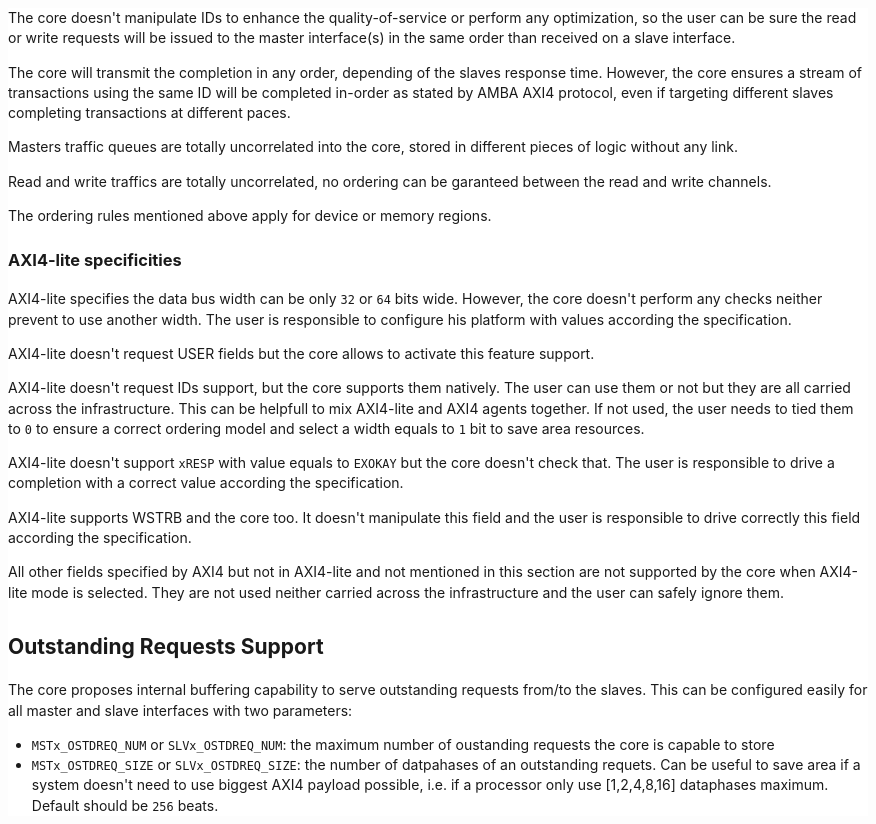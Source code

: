 The core doesn't manipulate IDs to enhance the quality-of-service or perform any optimization, so
the user can be sure the read or write requests will be issued to the master interface(s) in the
same order than received on a slave interface.

The core will transmit the completion in any order, depending of the slaves response time.
However, the core ensures a stream of transactions using the same ID will be completed
in-order as stated by AMBA AXI4 protocol, even if targeting different slaves completing
transactions at different paces.

Masters traffic queues are totally uncorrelated into the core, stored in different pieces
of logic without any link.

Read and write traffics are totally uncorrelated, no ordering can be garanteed
between the read and write channels.

The ordering rules mentioned above apply for device or memory regions.

### AXI4-lite specificities

AXI4-lite specifies the data bus width can be only `32` or `64` bits wide.
However, the core doesn't perform any checks neither prevent to use another
width. The user is responsible to configure his platform with values according
the specification.

AXI4-lite doesn't request USER fields but the core allows to activate this
feature support.

AXI4-lite doesn't request IDs support, but the core supports them natively.
The user can use them or not but they are all carried across the
infrastructure.  This can be helpfull to mix AXI4-lite and AXI4 agents
together. If not used, the user needs to tied them to `0` to ensure a correct
ordering model and select a width equals to `1` bit to save area resources.

AXI4-lite doesn't support `xRESP` with value equals to `EXOKAY` but the core
doesn't check that. The user is responsible to drive a completion with a
correct value according the specification.

AXI4-lite supports WSTRB and the core too. It doesn't manipulate this field and
the user is responsible to drive correctly this field according the
specification.

All other fields specified by AXI4 but not in AXI4-lite and not mentioned in
this section are not supported by the core when AXI4-lite mode is selected.
They are not used neither carried across the infrastructure and the user can
safely ignore them.


## Outstanding Requests Support

The core proposes internal buffering capability to serve outstanding requests
from/to the slaves. This can be configured easily for all master and slave
interfaces with two parameters:

- `MSTx_OSTDREQ_NUM` or `SLVx_OSTDREQ_NUM`: the maximum number of oustanding
  requests the core is capable to store
- `MSTx_OSTDREQ_SIZE` or `SLVx_OSTDREQ_SIZE`: the number of datpahases of an
  outstanding requets. Can be useful to save area if a system doesn't need to
  use biggest AXI4 payload possible, i.e. if a processor only use [1,2,4,8,16]
  dataphases maximum. Default should be `256` beats.
